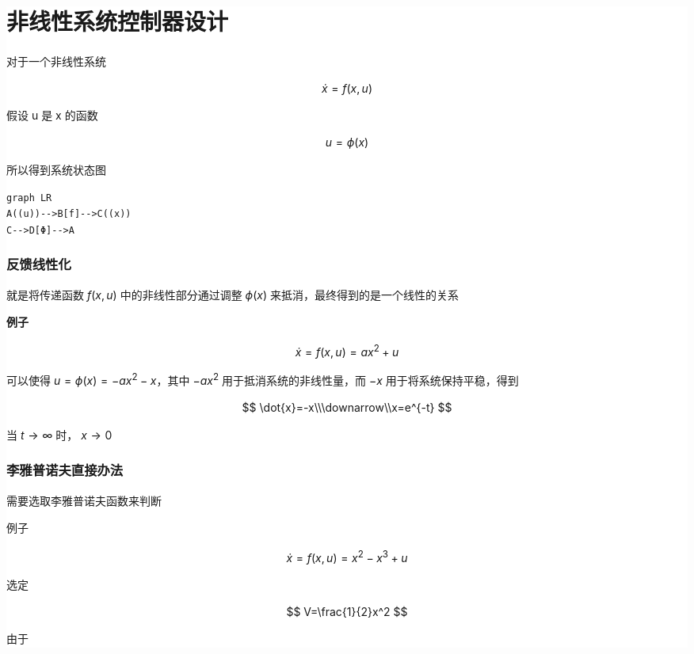 # 非线性系统控制器设计

对于一个非线性系统

$$
\dot{x}=f(x,u)
$$

假设 u 是 x 的函数

$$
u=\phi (x)
$$

所以得到系统状态图

```mermaid
graph LR
A((u))-->B[f]-->C((x))
C-->D[Φ]-->A
```

### 反馈线性化

就是将传递函数 $f(x,u)$ 中的非线性部分通过调整 $\phi (x)$ 来抵消，最终得到的是一个线性的关系

**例子**

$$
\dot{x}=f(x,u)=ax^2+u
$$

可以使得 $u=\phi(x)=-ax^2-x$，其中 $-ax^2$ 用于抵消系统的非线性量，而 $-x$ 用于将系统保持平稳，得到

$$
\dot{x}=-x\\\downarrow\\x=e^{-t}
$$

当 $t→\infty$ 时， $x→0$

### 李雅普诺夫直接办法

需要选取李雅普诺夫函数来判断

例子

$$
\dot{x}=f(x,u)=x^2-x^3+u
$$

选定

$$
V=\frac{1}{2}x^2
$$

由于
